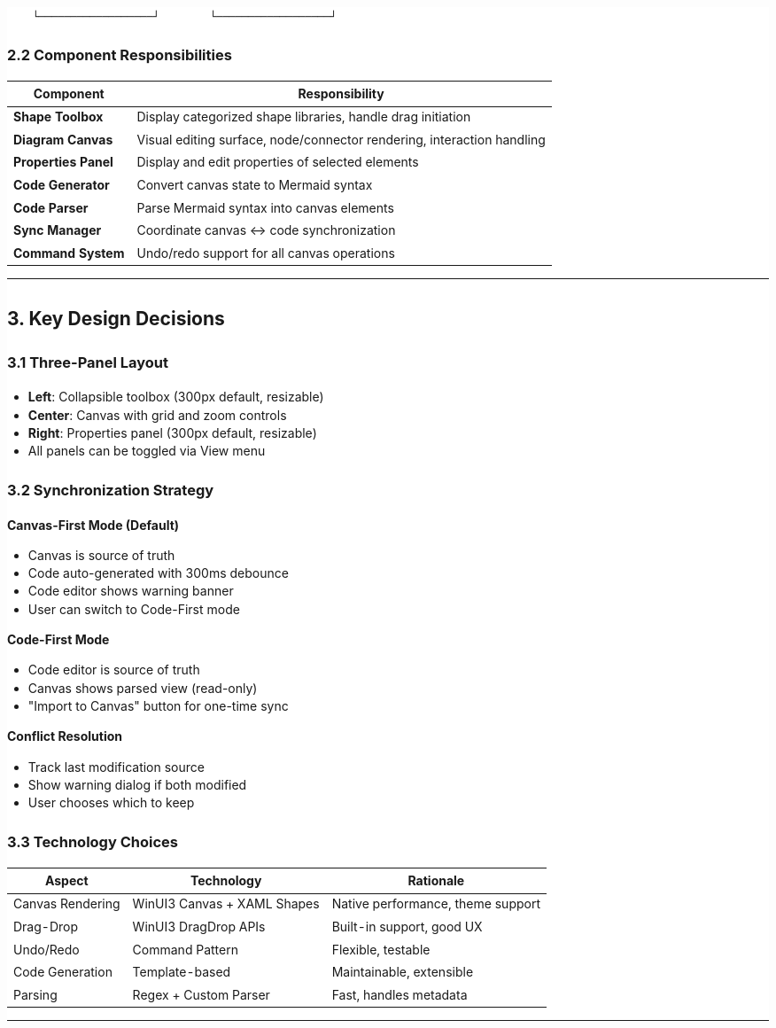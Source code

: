 ```
    └──────────────────┘        └──────────────────┘
```

### 2.2 Component Responsibilities

| Component | Responsibility |
|-----------|---------------|
| **Shape Toolbox** | Display categorized shape libraries, handle drag initiation |
| **Diagram Canvas** | Visual editing surface, node/connector rendering, interaction handling |
| **Properties Panel** | Display and edit properties of selected elements |
| **Code Generator** | Convert canvas state to Mermaid syntax |
| **Code Parser** | Parse Mermaid syntax into canvas elements |
| **Sync Manager** | Coordinate canvas ↔ code synchronization |
| **Command System** | Undo/redo support for all canvas operations |

---

## 3. Key Design Decisions

### 3.1 Three-Panel Layout
- **Left**: Collapsible toolbox (300px default, resizable)
- **Center**: Canvas with grid and zoom controls
- **Right**: Properties panel (300px default, resizable)
- All panels can be toggled via View menu

### 3.2 Synchronization Strategy

**Canvas-First Mode (Default)**
- Canvas is source of truth
- Code auto-generated with 300ms debounce
- Code editor shows warning banner
- User can switch to Code-First mode

**Code-First Mode**
- Code editor is source of truth
- Canvas shows parsed view (read-only)
- "Import to Canvas" button for one-time sync

**Conflict Resolution**
- Track last modification source
- Show warning dialog if both modified
- User chooses which to keep

### 3.3 Technology Choices

| Aspect | Technology | Rationale |
|--------|-----------|-----------|
| Canvas Rendering | WinUI3 Canvas + XAML Shapes | Native performance, theme support |
| Drag-Drop | WinUI3 DragDrop APIs | Built-in support, good UX |
| Undo/Redo | Command Pattern | Flexible, testable |
| Code Generation | Template-based | Maintainable, extensible |
| Parsing | Regex + Custom Parser | Fast, handles metadata |

---